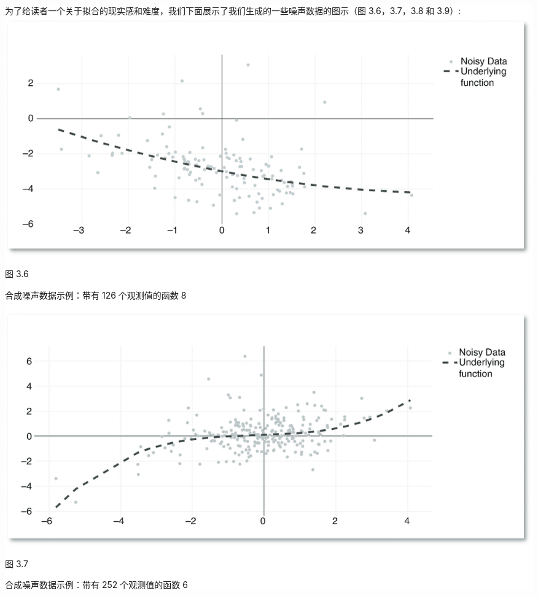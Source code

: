 为了给读者一个关于拟合的现实感和难度，我们下面展示了我们生成的一些噪声数据的图示（图 3.6，3.7，3.8 和 3.9）:![](img/519851_1_En_3_Fig6_HTML.png)

图 3.6

合成噪声数据示例：带有 126 个观测值的函数 8

![](img/519851_1_En_3_Fig7_HTML.png)

图 3.7

合成噪声数据示例：带有 252 个观测值的函数 6
